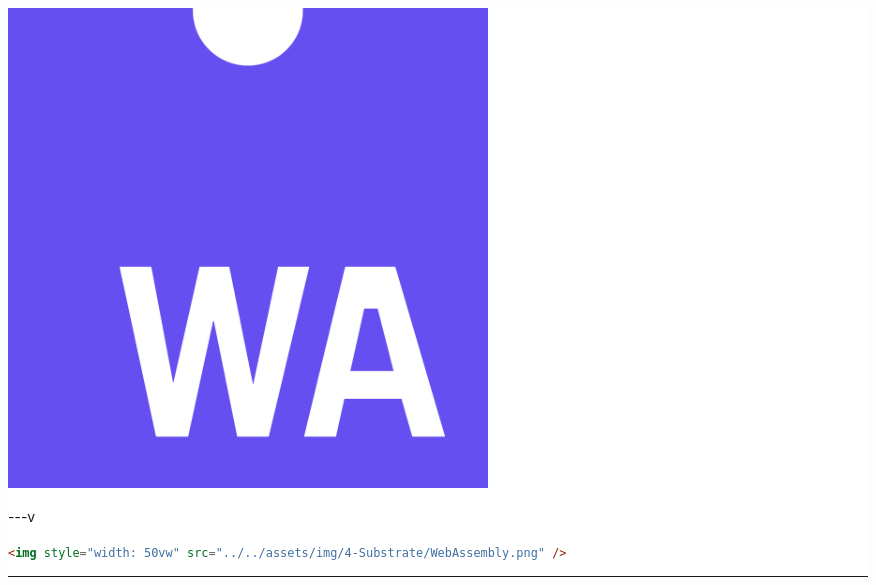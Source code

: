 <img style="width: 50vw" src="../../assets/img/4-Substrate/WebAssembly.png" />

---v


```html
<img style="width: 50vw" src="../../assets/img/4-Substrate/WebAssembly.png" />
```

---

